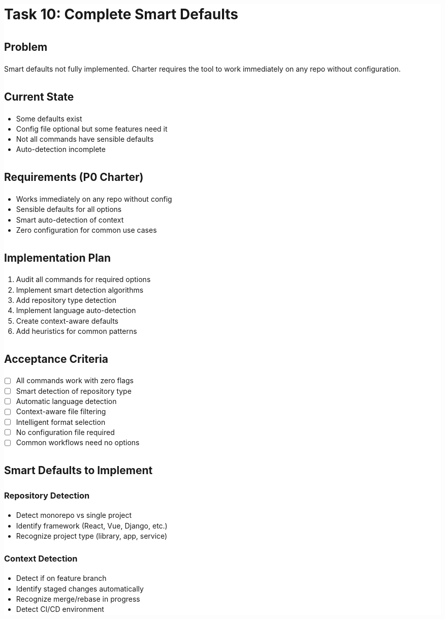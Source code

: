 # Task 10: Complete Smart Defaults

## Problem
Smart defaults not fully implemented. Charter requires the tool to work immediately on any repo without configuration.

## Current State
- Some defaults exist
- Config file optional but some features need it
- Not all commands have sensible defaults
- Auto-detection incomplete

## Requirements (P0 Charter)
- Works immediately on any repo without config
- Sensible defaults for all options
- Smart auto-detection of context
- Zero configuration for common use cases

## Implementation Plan
1. Audit all commands for required options
2. Implement smart detection algorithms
3. Add repository type detection
4. Implement language auto-detection
5. Create context-aware defaults
6. Add heuristics for common patterns

## Acceptance Criteria
- [ ] All commands work with zero flags
- [ ] Smart detection of repository type
- [ ] Automatic language detection
- [ ] Context-aware file filtering
- [ ] Intelligent format selection
- [ ] No configuration file required
- [ ] Common workflows need no options

## Smart Defaults to Implement

### Repository Detection
- Detect monorepo vs single project
- Identify framework (React, Vue, Django, etc.)
- Recognize project type (library, app, service)

### Context Detection
- Detect if on feature branch
- Identify staged changes automatically
- Recognize merge/rebase in progress
- Detect CI/CD environment
